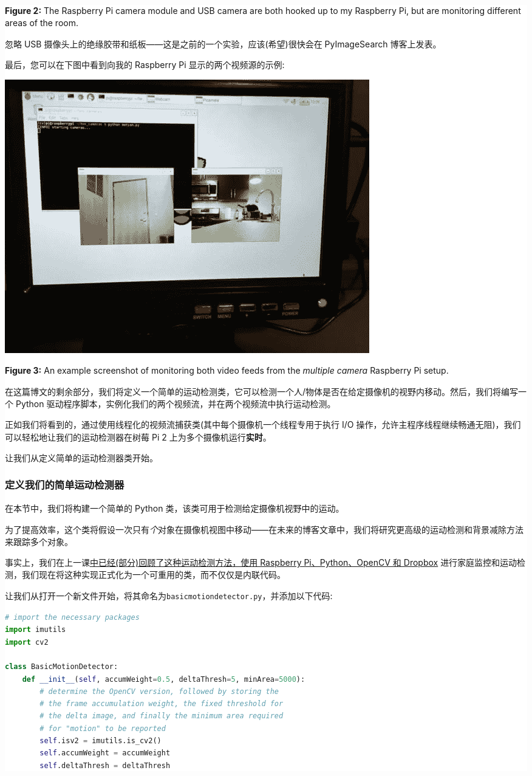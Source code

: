**Figure 2:** The Raspberry Pi camera module and USB camera are both hooked up to my Raspberry Pi, but are monitoring different areas of the room.

忽略 USB 摄像头上的绝缘胶带和纸板——这是之前的一个实验，应该(希望)很快会在 PyImageSearch 博客上发表。

最后，您可以在下图中看到向我的 Raspberry Pi 显示的两个视频源的示例:

[![Figure 3: An example screenshot of monitoring both video feeds from the multiple camera Raspberry Pi setup.](img/470cc82ac83eae9c452ae4a41640d035.png)](https://pyimagesearch.com/wp-content/uploads/2016/01/multiple_cameras_rpi_start.jpg)

**Figure 3:** An example screenshot of monitoring both video feeds from the *multiple camera* Raspberry Pi setup.

在这篇博文的剩余部分，我们将定义一个简单的运动检测类，它可以检测一个人/物体是否在给定摄像机的视野内移动。然后，我们将编写一个 Python 驱动程序脚本，实例化我们的两个视频流，并在两个视频流中执行运动检测。

正如我们将看到的，通过使用线程化的视频流捕获类(其中每个摄像机一个线程专用于执行 I/O 操作，允许主程序线程继续畅通无阻)，我们可以轻松地让我们的运动检测器在树莓 Pi 2 上为多个摄像机运行**实时**。

让我们从定义简单的运动检测器类开始。

### 定义我们的简单运动检测器

在本节中，我们将构建一个简单的 Python 类，该类可用于检测给定摄像机视野中的运动。

为了提高效率，这个类将假设一次只有*个*对象在摄像机视图中移动——在未来的博客文章中，我们将研究更高级的运动检测和背景减除方法来跟踪多个对象。

事实上，我们在上一课[中已经(部分)回顾了这种运动检测方法，使用 Raspberry Pi、Python、OpenCV 和 Dropbox](https://pyimagesearch.com/2015/06/01/home-surveillance-and-motion-detection-with-the-raspberry-pi-python-and-opencv/) 进行家庭监控和运动检测，我们现在将这种实现正式化为一个可重用的类，而不仅仅是内联代码。

让我们从打开一个新文件开始，将其命名为`basicmotiondetector.py`，并添加以下代码:

```py
# import the necessary packages
import imutils
import cv2

class BasicMotionDetector:
	def __init__(self, accumWeight=0.5, deltaThresh=5, minArea=5000):
		# determine the OpenCV version, followed by storing the
		# the frame accumulation weight, the fixed threshold for
		# the delta image, and finally the minimum area required
		# for "motion" to be reported
		self.isv2 = imutils.is_cv2()
		self.accumWeight = accumWeight
		self.deltaThresh = deltaThresh
```